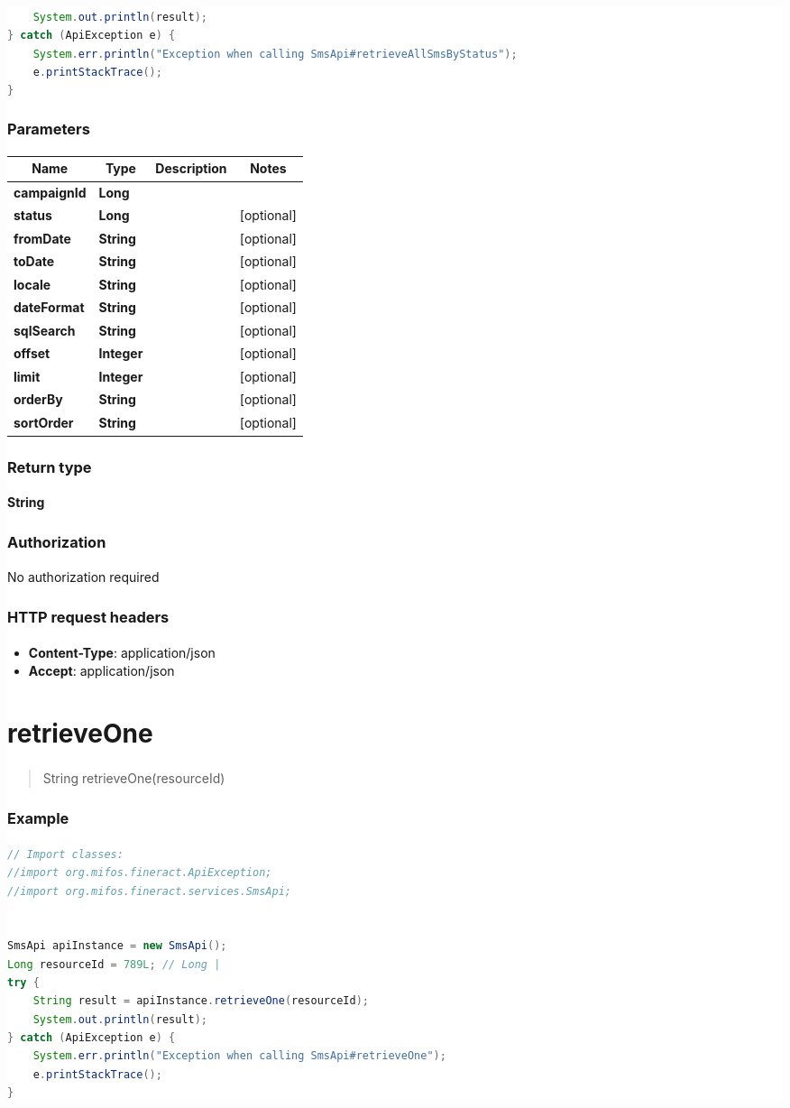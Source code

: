 ```java
    System.out.println(result);
} catch (ApiException e) {
    System.err.println("Exception when calling SmsApi#retrieveAllSmsByStatus");
    e.printStackTrace();
}
```

### Parameters

Name | Type | Description  | Notes
------------- | ------------- | ------------- | -------------
 **campaignId** | **Long**|  |
 **status** | **Long**|  | [optional]
 **fromDate** | **String**|  | [optional]
 **toDate** | **String**|  | [optional]
 **locale** | **String**|  | [optional]
 **dateFormat** | **String**|  | [optional]
 **sqlSearch** | **String**|  | [optional]
 **offset** | **Integer**|  | [optional]
 **limit** | **Integer**|  | [optional]
 **orderBy** | **String**|  | [optional]
 **sortOrder** | **String**|  | [optional]

### Return type

**String**

### Authorization

No authorization required

### HTTP request headers

 - **Content-Type**: application/json
 - **Accept**: application/json

<a name="retrieveOne"></a>
# **retrieveOne**
> String retrieveOne(resourceId)



### Example
```java
// Import classes:
//import org.mifos.fineract.ApiException;
//import org.mifos.fineract.services.SmsApi;


SmsApi apiInstance = new SmsApi();
Long resourceId = 789L; // Long | 
try {
    String result = apiInstance.retrieveOne(resourceId);
    System.out.println(result);
} catch (ApiException e) {
    System.err.println("Exception when calling SmsApi#retrieveOne");
    e.printStackTrace();
}
```
